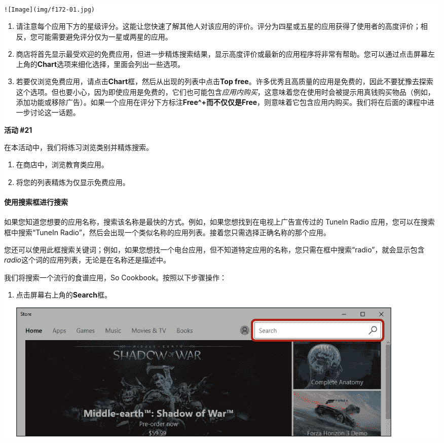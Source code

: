     ![Image](img/f172-01.jpg)

1.  请注意每个应用下方的星级评分。这能让您快速了解其他人对该应用的评价。评分为四星或五星的应用获得了使用者的高度评价；相反，您可能需要避免评分仅为一星或两星的应用。

1.  商店将首先显示最受欢迎的免费应用，但进一步精炼搜索结果，显示高度评价或最新的应用程序将非常有帮助。您可以通过点击屏幕左上角的**Chart**选项来细化选择，里面会列出一些选项。

1.  若要仅浏览免费应用，请点击**Chart**框，然后从出现的列表中点击**Top free**。许多优秀且高质量的应用是免费的，因此不要犹豫去探索这个选项。但也要小心，因为即使应用是免费的，它们也可能包含*应用内购买*，这意味着您在使用时会被提示用真钱购买物品（例如，添加功能或移除广告）。如果一个应用在评分下方标注**Free^+**而不仅仅是**Free**，则意味着它包含应用内购买。我们将在后面的课程中进一步讨论这一话题。

**活动 #21**

在本活动中，我们将练习浏览类别并精炼搜索。

1.  在商店中，浏览教育类应用。

1.  将您的列表精炼为仅显示免费应用。

#### **使用搜索框进行搜索**

如果您知道您想要的应用名称，搜索该名称是最快的方式。例如，如果您想找到在电视上广告宣传过的 TuneIn Radio 应用，您可以在搜索框中搜索“TuneIn Radio”，然后会出现一个类似名称的应用列表。接着您只需选择正确名称的那个应用。

您还可以使用此框搜索关键词；例如，如果您想找一个电台应用，但不知道特定应用的名称，您只需在框中搜索“radio”，就会显示包含*radio*这个词的应用列表，无论是在名称还是描述中。

我们将搜索一个流行的食谱应用，So Cookbook。按照以下步骤操作：

1.  点击屏幕右上角的**Search**框。

    ![Image](img/f173-01.jpg)
